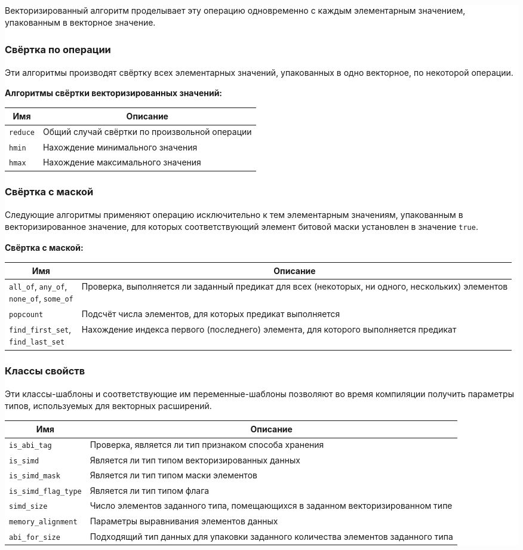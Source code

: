 Векторизированный алгоритм проделывает эту операцию одновременно с каждым элементарным значением, упакованным в векторное значение.

### Свёртка по операции

Эти алгоритмы производят свёртку всех элементарных значений, упакованных в одно векторное, по некоторой операции.

**Алгоритмы свёртки векторизированных значений:**

| **Имя**  | **Описание**                                  |
| -------- | --------------------------------------------- |
| `reduce` | Общий случай свёртки по произвольной операции |
| `hmin`   | Нахождение минимального значения              |
| `hmax`   | Нахождение максимального значения             |

### Свёртка с маской

Следующие алгоритмы применяют операцию исключительно к тем элементарным значениям, упакованным в векторизированное значение, для которых соответствующий элемент битовой маски установлен в значение `true`.

**Свёртка с маской:**

| **Имя**                                     | **Описание**                                                                                     |
| ------------------------------------------- | ------------------------------------------------------------------------------------------------ |
| `all_of`, `any_of`,<br>`none_of`, `some_of` | Проверка, выполняется ли заданный предикат для всех (некоторых, ни одного, нескольких) элементов |
| `popcount`                                  | Подсчёт числа элементов, для которых предикат выполняется                                        |
| `find_first_set`,<br>`find_last_set`        | Нахождение индекса первого (последнего) элемента, для которого выполняется предикат              |

### Классы свойств

Эти классы-шаблоны и соответствующие им переменные-шаблоны позволяют во время компиляции получить параметры типов, используемых для векторных расширений.

| **Имя**             | **Описание**                                                                     |
| ------------------- | -------------------------------------------------------------------------------- |
| `is_abi_tag`        | Проверка, является ли тип признаком способа хранения                             |
| `is_simd`           | Является ли тип типом векторизированных данных                                   |
| `is_simd_mask`      | Является ли тип типом маски элементов                                            |
| `is_simd_flag_type` | Является ли тип типом флага                                                      |
| `simd_size`         | Число элементов заданного типа, помещающихся в заданном векторизированном типе   |
| `memory_alignment`  | Параметры выравнивания элементов данных                                          |
| `abi_for_size`      | Подходящий тип данных для упаковки заданного количества элементов заданного типа |
